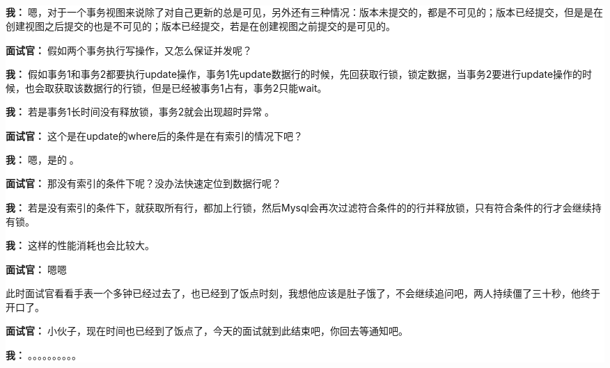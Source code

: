 **我：** 嗯，对于一个事务视图来说除了对自己更新的总是可见，另外还有三种情况：版本未提交的，都是不可见的；版本已经提交，但是是在创建视图之后提交的也是不可见的；版本已经提交，若是在创建视图之前提交的是可见的。

**面试官：** 假如两个事务执行写操作，又怎么保证并发呢？

**我：** 假如事务1和事务2都要执行update操作，事务1先update数据行的时候，先回获取行锁，锁定数据，当事务2要进行update操作的时候，也会取获取该数据行的行锁，但是已经被事务1占有，事务2只能wait。

**我：** 若是事务1长时间没有释放锁，事务2就会出现超时异常 。

**面试官：** 这个是在update的where后的条件是在有索引的情况下吧？

**我：** 嗯，是的 。

**面试官：** 那没有索引的条件下呢？没办法快速定位到数据行呢？

**我：** 若是没有索引的条件下，就获取所有行，都加上行锁，然后Mysql会再次过滤符合条件的的行并释放锁，只有符合条件的行才会继续持有锁。

**我：** 这样的性能消耗也会比较大。

**面试官：** 嗯嗯

此时面试官看看手表一个多钟已经过去了，也已经到了饭点时刻，我想他应该是肚子饿了，不会继续追问吧，两人持续僵了三十秒，他终于开口了。

**面试官：** 小伙子，现在时间也已经到了饭点了，今天的面试就到此结束吧，你回去等通知吧。

**我：** 。。。。。。。。。。